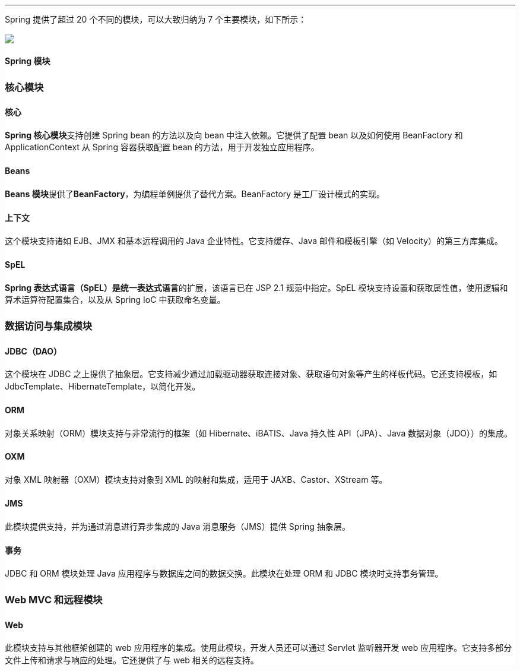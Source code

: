 ****

Spring 提供了超过 20 个不同的模块，可以大致归纳为 7 个主要模块，如下所示：

![](https://github.com/OpenDocCN/freelearn-javaweb-zh/raw/master/docs/lrn-spr5/img/image_01_001.png)

**Spring 模块**

### **核心模块**

#### **核心**

**Spring 核心模块**支持创建 Spring bean 的方法以及向 bean 中注入依赖。它提供了配置 bean 以及如何使用 BeanFactory 和 ApplicationContext 从 Spring 容器获取配置 bean 的方法，用于开发独立应用程序。

#### **Beans**

**Beans 模块**提供了**BeanFactory**，为编程单例提供了替代方案。BeanFactory 是工厂设计模式的实现。

#### **上下文**

这个模块支持诸如 EJB、JMX 和基本远程调用的 Java 企业特性。它支持缓存、Java 邮件和模板引擎（如 Velocity）的第三方库集成。

#### **SpEL**

**Spring 表达式语言（SpEL）**是**统一表达式语言**的扩展，该语言已在 JSP 2.1 规范中指定。SpEL 模块支持设置和获取属性值，使用逻辑和算术运算符配置集合，以及从 Spring IoC 中获取命名变量。

### **数据访问与集成模块**

#### **JDBC（DAO）**

这个模块在 JDBC 之上提供了抽象层。它支持减少通过加载驱动器获取连接对象、获取语句对象等产生的样板代码。它还支持模板，如 JdbcTemplate、HibernateTemplate，以简化开发。

#### **ORM**

对象关系映射（ORM）模块支持与非常流行的框架（如 Hibernate、iBATIS、Java 持久性 API（JPA）、Java 数据对象（JDO））的集成。

#### **OXM**

对象 XML 映射器（OXM）模块支持对象到 XML 的映射和集成，适用于 JAXB、Castor、XStream 等。

#### JMS

此模块提供支持，并为通过消息进行异步集成的 Java 消息服务（JMS）提供 Spring 抽象层。

#### 事务

JDBC 和 ORM 模块处理 Java 应用程序与数据库之间的数据交换。此模块在处理 ORM 和 JDBC 模块时支持事务管理。

### Web MVC 和远程模块

#### Web

此模块支持与其他框架创建的 web 应用程序的集成。使用此模块，开发人员还可以通过 Servlet 监听器开发 web 应用程序。它支持多部分文件上传和请求与响应的处理。它还提供了与 web 相关的远程支持。
